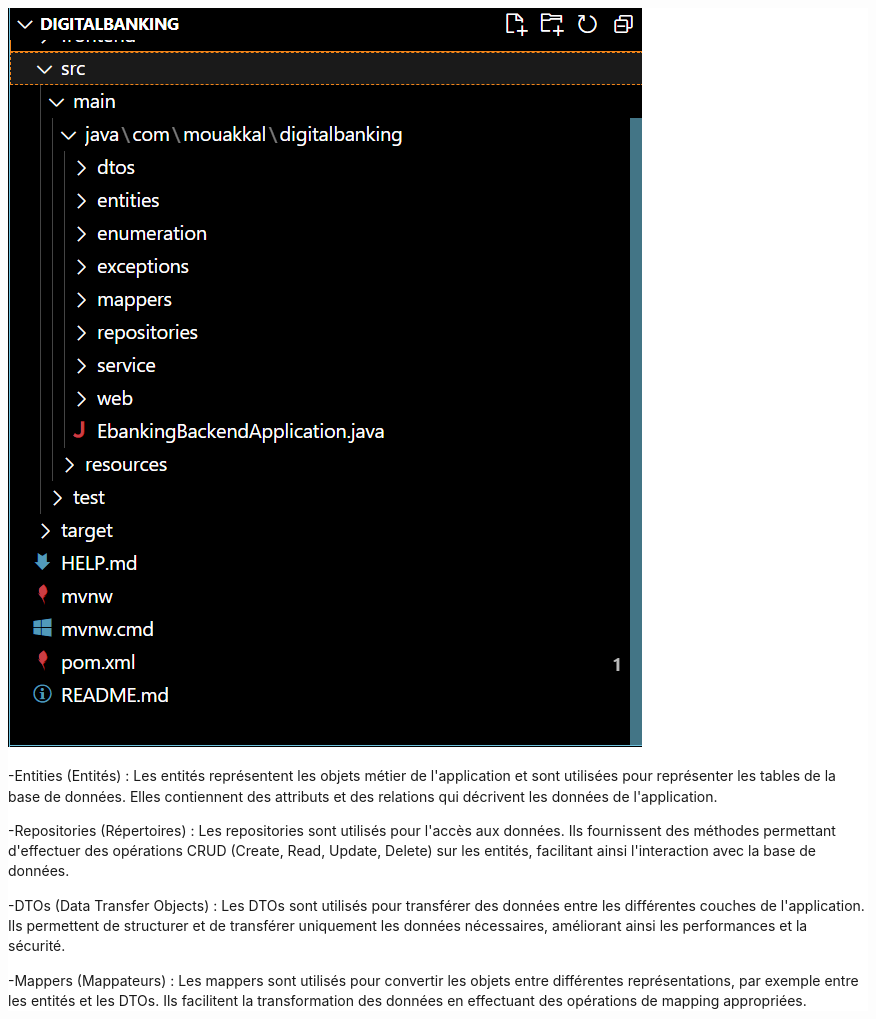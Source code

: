 ![structureprojetbackend](./frontend/src/assets/backend%20structure.png)

-Entities (Entités) : Les entités représentent les objets métier de l'application et sont utilisées pour représenter les tables de la base de données. Elles contiennent des attributs et des relations qui décrivent les données de l'application.

-Repositories (Répertoires) : Les repositories sont utilisés pour l'accès aux données. Ils fournissent des méthodes permettant d'effectuer des opérations CRUD (Create, Read, Update, Delete) sur les entités, facilitant ainsi l'interaction avec la base de données.

-DTOs (Data Transfer Objects) : Les DTOs sont utilisés pour transférer des données entre les différentes couches de l'application. Ils permettent de structurer et de transférer uniquement les données nécessaires, améliorant ainsi les performances et la sécurité.

-Mappers (Mappateurs) : Les mappers sont utilisés pour convertir les objets entre différentes représentations, par exemple entre les entités et les DTOs. Ils facilitent la transformation des données en effectuant des opérations de mapping appropriées.
